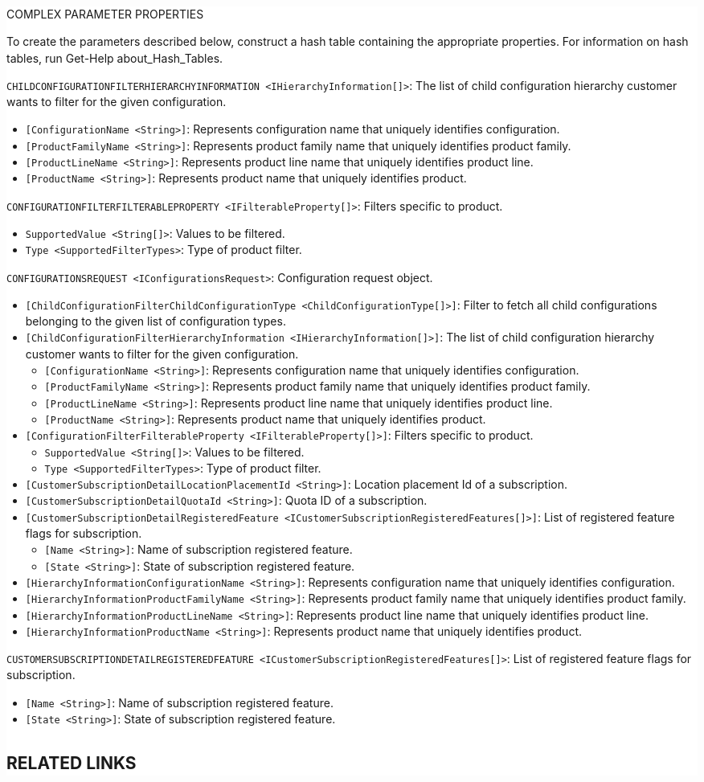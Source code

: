 COMPLEX PARAMETER PROPERTIES

To create the parameters described below, construct a hash table containing the appropriate properties. For information on hash tables, run Get-Help about_Hash_Tables.


`CHILDCONFIGURATIONFILTERHIERARCHYINFORMATION <IHierarchyInformation[]>`: The list of child configuration hierarchy customer wants to filter for the given configuration.
  - `[ConfigurationName <String>]`: Represents configuration name that uniquely identifies configuration.
  - `[ProductFamilyName <String>]`: Represents product family name that uniquely identifies product family.
  - `[ProductLineName <String>]`: Represents product line name that uniquely identifies product line.
  - `[ProductName <String>]`: Represents product name that uniquely identifies product.

`CONFIGURATIONFILTERFILTERABLEPROPERTY <IFilterableProperty[]>`: Filters specific to product.
  - `SupportedValue <String[]>`: Values to be filtered.
  - `Type <SupportedFilterTypes>`: Type of product filter.

`CONFIGURATIONSREQUEST <IConfigurationsRequest>`: Configuration request object.
  - `[ChildConfigurationFilterChildConfigurationType <ChildConfigurationType[]>]`: Filter to fetch all child configurations belonging to the given list of configuration types.
  - `[ChildConfigurationFilterHierarchyInformation <IHierarchyInformation[]>]`: The list of child configuration hierarchy customer wants to filter for the given configuration.
    - `[ConfigurationName <String>]`: Represents configuration name that uniquely identifies configuration.
    - `[ProductFamilyName <String>]`: Represents product family name that uniquely identifies product family.
    - `[ProductLineName <String>]`: Represents product line name that uniquely identifies product line.
    - `[ProductName <String>]`: Represents product name that uniquely identifies product.
  - `[ConfigurationFilterFilterableProperty <IFilterableProperty[]>]`: Filters specific to product.
    - `SupportedValue <String[]>`: Values to be filtered.
    - `Type <SupportedFilterTypes>`: Type of product filter.
  - `[CustomerSubscriptionDetailLocationPlacementId <String>]`: Location placement Id of a subscription.
  - `[CustomerSubscriptionDetailQuotaId <String>]`: Quota ID of a subscription.
  - `[CustomerSubscriptionDetailRegisteredFeature <ICustomerSubscriptionRegisteredFeatures[]>]`: List of registered feature flags for subscription.
    - `[Name <String>]`: Name of subscription registered feature.
    - `[State <String>]`: State of subscription registered feature.
  - `[HierarchyInformationConfigurationName <String>]`: Represents configuration name that uniquely identifies configuration.
  - `[HierarchyInformationProductFamilyName <String>]`: Represents product family name that uniquely identifies product family.
  - `[HierarchyInformationProductLineName <String>]`: Represents product line name that uniquely identifies product line.
  - `[HierarchyInformationProductName <String>]`: Represents product name that uniquely identifies product.

`CUSTOMERSUBSCRIPTIONDETAILREGISTEREDFEATURE <ICustomerSubscriptionRegisteredFeatures[]>`: List of registered feature flags for subscription.
  - `[Name <String>]`: Name of subscription registered feature.
  - `[State <String>]`: State of subscription registered feature.

## RELATED LINKS

